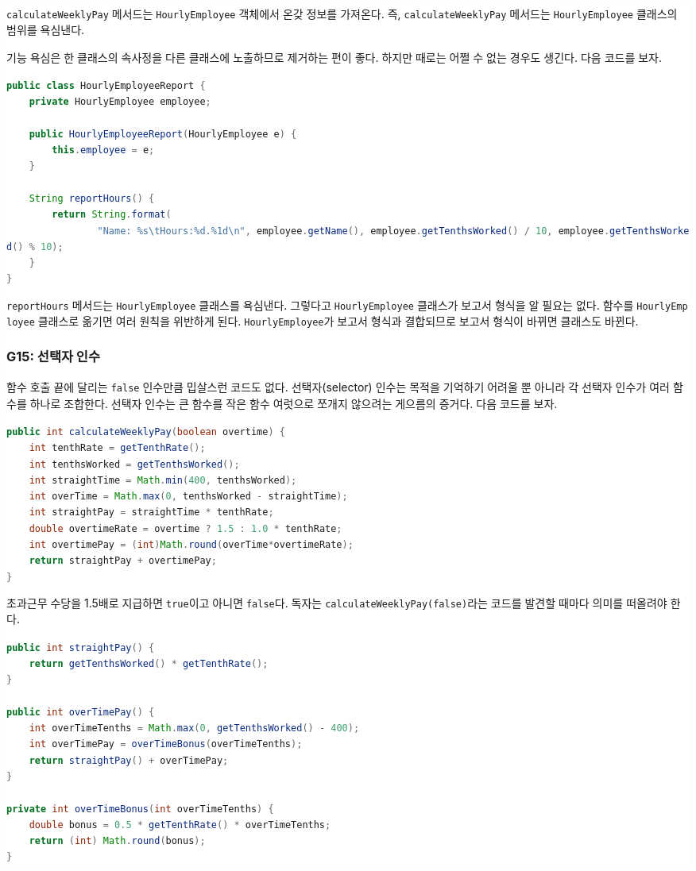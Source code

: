 `calculateWeeklyPay` 메서드는 `HourlyEmployee` 객체에서 온갖 정보를 가져온다. 즉, `calculateWeeklyPay` 메서드는 `HourlyEmployee` 클래스의 범위를 욕심낸다. 

기능 욕심은 한 클래스의 속사정을 다른 클래스에 노출하므로 제거하는 편이 좋다. 하지만 때로는 어쩔 수 없는 경우도 생긴다. 다음 코드를 보자.

```java
public class HourlyEmployeeReport {
    private HourlyEmployee employee;

    public HourlyEmployeeReport(HourlyEmployee e) {
        this.employee = e;
    }

    String reportHours() {
        return String.format(
                "Name: %s\tHours:%d.%1d\n", employee.getName(), employee.getTenthsWorked() / 10, employee.getTenthsWorked() % 10);
    }
}
```

`reportHours` 메서드는 `HourlyEmployee` 클래스를 욕심낸다. 그렇다고 `HourlyEmployee` 클래스가 보고서 형식을 알 필요는 없다. 함수를 `HourlyEmployee` 클래스로 옮기면 여러 원칙을
위반하게 된다. `HourlyEmployee`가 보고서 형식과 결합되므로 보고서 형식이 바뀌면 클래스도 바뀐다. 

### G15: 선택자 인수

함수 호출 끝에 달리는 `false` 인수만큼 밉살스런 코드도 없다. 선택자(selector) 인수는 목적을 기억하기 어려울 뿐 아니라 각 선택자 인수가 여러 함수를 하나로 조합한다. 선택자 인수는 큰 함수를
작은 함수 여럿으로 쪼개지 않으려는 게으름의 증거다. 다음 코드를 보자.

```java
public int calculateWeeklyPay(boolean overtime) {
    int tenthRate = getTenthRate();
    int tenthsWorked = getTenthsWorked();
    int straightTime = Math.min(400, tenthsWorked);
    int overTime = Math.max(0, tenthsWorked - straightTime); 
    int straightPay = straightTime * tenthRate;
    double overtimeRate = overtime ? 1.5 : 1.0 * tenthRate; 
    int overtimePay = (int)Math.round(overTime*overtimeRate);
    return straightPay + overtimePay;
}
```

초과근무 수당을 1.5배로 지급하면 `true`이고 아니면 `false`다. 독자는 `calculateWeeklyPay(false)`라는 코드를 발견할 때마다 의미를 떠올려야 한다. 

```java
public int straightPay() {
    return getTenthsWorked() * getTenthRate();
}

public int overTimePay() {
    int overTimeTenths = Math.max(0, getTenthsWorked() - 400); 
    int overTimePay = overTimeBonus(overTimeTenths);
    return straightPay() + overTimePay;
}

private int overTimeBonus(int overTimeTenths) {
    double bonus = 0.5 * getTenthRate() * overTimeTenths; 
    return (int) Math.round(bonus);
}
```
